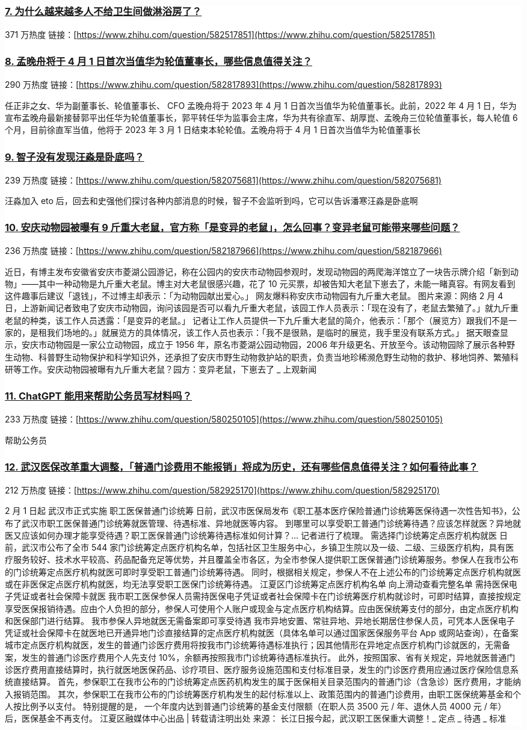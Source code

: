### [7. 为什么越来越多人不给卫生间做淋浴房了？](https://www.zhihu.com/question/582517851)
371 万热度 链接：[https://www.zhihu.com/question/582517851](https://www.zhihu.com/question/582517851)



### [8. 孟晚舟将于 4 月 1 日首次当值华为轮值董事长，哪些信息值得关注？](https://www.zhihu.com/question/582817893)
290 万热度 链接：[https://www.zhihu.com/question/582817893](https://www.zhihu.com/question/582817893)

任正非之女、华为副董事长、轮值董事长、 CFO 孟晚舟将于 2023 年 4 月 1 日首次当值华为轮值董事长。此前，2022 年 4 月 1 日，华为宣布孟晚舟最新接替郭平出任华为轮值董事长，郭平转任华为监事会主席，华为共有徐直军、胡厚崑、孟晚舟三位轮值董事长，每人轮值 6 个月，目前徐直军当值，他将于 2023 年 3 月 1 日结束本轮轮值。孟晚舟将于 4 月 1 日首次当值华为轮值董事长

### [9. 智子没有发现汪淼是卧底吗？](https://www.zhihu.com/question/582075681)
239 万热度 链接：[https://www.zhihu.com/question/582075681](https://www.zhihu.com/question/582075681)

汪淼加入 eto 后，回去和史强他们探讨各种内部消息的时候，智子不会监听到吗，它可以告诉潘寒汪淼是卧底啊

### [10. 安庆动物园被曝有 9 斤重大老鼠，官方称「是变异的老鼠」，怎么回事？变异老鼠可能带来哪些问题？](https://www.zhihu.com/question/582187966)
236 万热度 链接：[https://www.zhihu.com/question/582187966](https://www.zhihu.com/question/582187966)

近日，有博主发布安徽省安庆市菱湖公园游记，称在公园内的安庆市动物园参观时，发现动物园的两爬海洋馆立了一块告示牌介绍「新到动物」——其中一种动物是九斤重大老鼠。博主对大老鼠很感兴趣，花了 10 元买票，却被告知大老鼠下崽去了，未能一睹真容。有网友看到这件趣事后建议「退钱」，不过博主却表示：「为动物园献出爱心。」 网友爆料称安庆市动物园有九斤重大老鼠。 图片来源：网络 2 月 4 日，上游新闻记者致电了安庆市动物园，询问该园是否可以看九斤重大老鼠，该园工作人员表示：「现在没有了，老鼠去繁殖了。」就九斤重老鼠的种类，该工作人员透露：「是变异的老鼠。」 记者让工作人员提供一下九斤重大老鼠的简介，他表示：「那个（展览方）跟我们不是一家的，是租我们场地的。」就展览方的具体情况，该工作人员也表示：「我不是很熟，是临时的展览，我手里没有联系方式。」 据天眼查显示，安庆市动物园是一家公立动物园，成立于 1956 年，原名市菱湖公园动物园，2006 年升级更名、开放至今。该动物园除了展示各种野生动物、科普野生动物保护和科学知识外，还承担了安庆市野生动物救护站的职责，负责当地珍稀濒危野生动物的救护、移地饲养、繁殖科研等工作。安庆动物园被曝有九斤重大老鼠？园方：变异老鼠，下崽去了 _ 上观新闻

### [11. ChatGPT 能用来帮助公务员写材料吗？](https://www.zhihu.com/question/580250105)
233 万热度 链接：[https://www.zhihu.com/question/580250105](https://www.zhihu.com/question/580250105)

帮助公务员

### [12. 武汉医保改革重大调整，「普通门诊费用不能报销」将成为历史，还有哪些信息值得关注？如何看待此事？](https://www.zhihu.com/question/582925170)
212 万热度 链接：[https://www.zhihu.com/question/582925170](https://www.zhihu.com/question/582925170)

2 月 1 日起 武汉市正式实施 职工医保普通门诊统筹 日前，武汉市医保局发布《职工基本医疗保险普通门诊统筹医保待遇一次性告知书》，公布了武汉市职工医保普通门诊统筹就医管理、待遇标准、异地就医等内容。 到哪里可以享受职工普通门诊统筹待遇？应该怎样就医？异地就医又应该如何办理才能享受待遇？职工医保普通门诊统筹待遇标准如何计算？... 记者进行了梳理。 需选择门诊统筹定点医疗机构就医 日前，武汉市公布了全市 544 家门诊统筹定点医疗机构名单，包括社区卫生服务中心，乡镇卫生院以及一级、二级、三级医疗机构，具有医疗服务较好、技术水平较高、药品配备充足等优势，并且覆盖全市各区，为全市参保人提供职工医保普通门诊统筹服务。参保人在我市公布的门诊统筹定点医疗机构就医可即时享受职工普通门诊统筹待遇。 同时，根据相关规定，参保人不在上述公布的门诊统筹定点医疗机构就医或在非医保定点医疗机构就医，均无法享受职工医保门诊统筹待遇。 江夏区门诊统筹定点医疗机构名单 向上滑动查看完整名单 需持医保电子凭证或者社会保障卡就医 我市职工医保参保人员需持医保电子凭证或者社会保障卡在门诊统筹医疗机构就诊时，可即时结算，直接按规定享受医保报销待遇。应由个人负担的部分，参保人可使用个人账户或现金与定点医疗机构结算。应由医保统筹支付的部分，由定点医疗机构和医保部门进行结算。 我市参保人异地就医无需备案即可享受待遇 我市异地安置、常驻异地、异地长期居住参保人员，可凭本人医保电子凭证或社会保障卡在就医地已开通异地门诊直接结算的定点医疗机构就医（具体名单可以通过国家医保服务平台 App 或网站查询），在备案城市定点医疗机构就医，发生的普通门诊医疗费用将按我市门诊统筹待遇标准执行；因其他情形在异地定点医疗机构门诊就医的，无需备案，发生的普通门诊医疗费用个人先支付 10%，余额再按照我市门诊统筹待遇标准执行。 此外，按照国家、省有关规定，异地就医普通门诊医疗费用直接结算时，执行就医地医保药品、诊疗项目、医疗服务设施范围和支付标准目录，发生的门诊医疗费用应通过医疗保险信息系统直接结算。 首先，参保职工在我市公布的门诊统筹定点医药机构发生的属于医保相关目录范围内的普通门诊（含急诊）医疗费用，才能纳入报销范围。 其次，参保职工在我市公布的门诊统筹医疗机构发生的起付标准以上、政策范围内的普通门诊费用，由职工医保统筹基金和个人按比例予以支付。 特别提醒的是， 一个年度内达到普通门诊统筹的基金支付限额（在职人员 3500 元 / 年、退休人员 4000 元 / 年）后，医保基金不再支付。 江夏区融媒体中心出品 | 转载请注明出处 来源： 长江日报今起，武汉职工医保重大调整！_ 定点 _ 待遇 _ 标准
